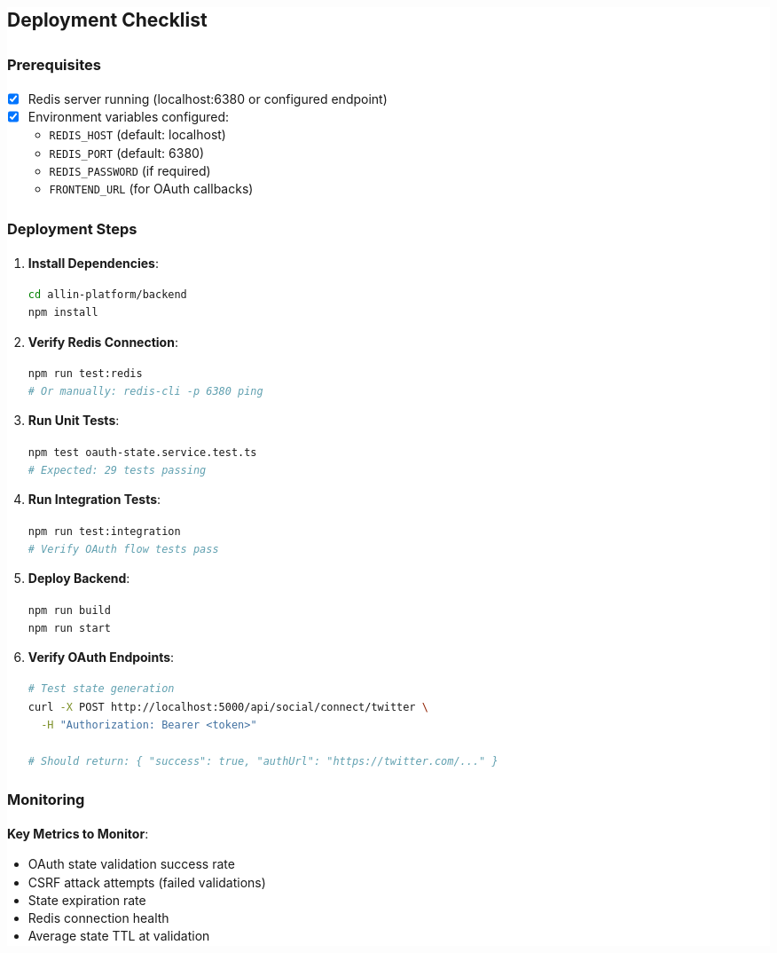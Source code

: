 
## Deployment Checklist

### Prerequisites

- [x] Redis server running (localhost:6380 or configured endpoint)
- [x] Environment variables configured:
  - `REDIS_HOST` (default: localhost)
  - `REDIS_PORT` (default: 6380)
  - `REDIS_PASSWORD` (if required)
  - `FRONTEND_URL` (for OAuth callbacks)

### Deployment Steps

1. **Install Dependencies**:
   ```bash
   cd allin-platform/backend
   npm install
   ```

2. **Verify Redis Connection**:
   ```bash
   npm run test:redis
   # Or manually: redis-cli -p 6380 ping
   ```

3. **Run Unit Tests**:
   ```bash
   npm test oauth-state.service.test.ts
   # Expected: 29 tests passing
   ```

4. **Run Integration Tests**:
   ```bash
   npm run test:integration
   # Verify OAuth flow tests pass
   ```

5. **Deploy Backend**:
   ```bash
   npm run build
   npm run start
   ```

6. **Verify OAuth Endpoints**:
   ```bash
   # Test state generation
   curl -X POST http://localhost:5000/api/social/connect/twitter \
     -H "Authorization: Bearer <token>"

   # Should return: { "success": true, "authUrl": "https://twitter.com/..." }
   ```

### Monitoring

**Key Metrics to Monitor**:
- OAuth state validation success rate
- CSRF attack attempts (failed validations)
- State expiration rate
- Redis connection health
- Average state TTL at validation
